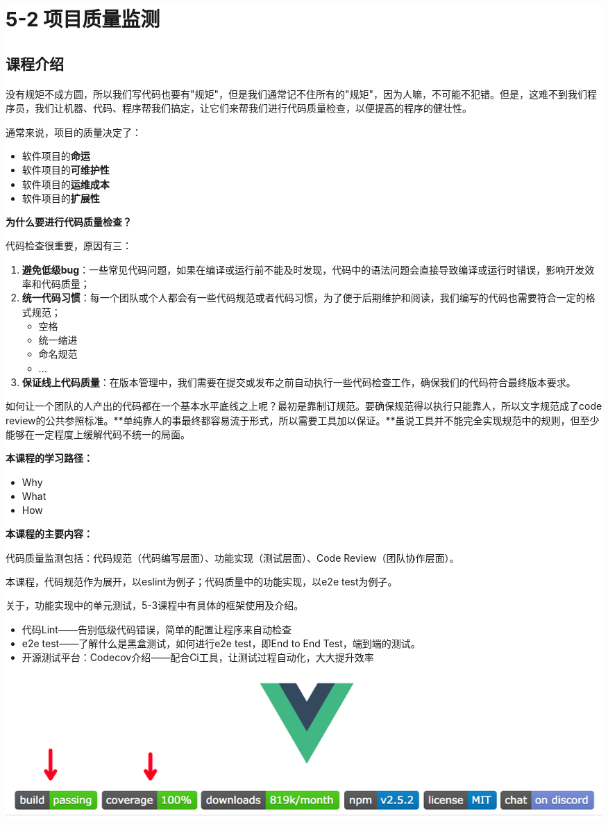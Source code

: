 # 5-2 项目质量监测

## 课程介绍

没有规矩不成方圆，所以我们写代码也要有"规矩"，但是我们通常记不住所有的"规矩"，因为人嘛，不可能不犯错。但是，这难不到我们程序员，我们让机器、代码、程序帮我们搞定，让它们来帮我们进行代码质量检查，以便提高的程序的健壮性。

通常来说，项目的质量决定了：

- 软件项目的**命运**
- 软件项目的**可维护性**
- 软件项目的**运维成本**
- 软件项目的**扩展性**



**为什么要进行代码质量检查？**

代码检查很重要，原因有三：

1. **避免低级bug**：一些常见代码问题，如果在编译或运行前不能及时发现，代码中的语法问题会直接导致编译或运行时错误，影响开发效率和代码质量；
2. **统一代码习惯**：每一个团队或个人都会有一些代码规范或者代码习惯，为了便于后期维护和阅读，我们编写的代码也需要符合一定的格式规范；
   - 空格
   - 统一缩进
   - 命名规范
   - ...
3. **保证线上代码质量**：在版本管理中，我们需要在提交或发布之前自动执行一些代码检查工作，确保我们的代码符合最终版本要求。



如何让一个团队的人产出的代码都在一个基本水平底线之上呢？最初是靠制订规范。要确保规范得以执行只能靠人，所以文字规范成了code review的公共参照标准。**单纯靠人的事最终都容易流于形式，所以需要工具加以保证。**虽说工具并不能完全实现规范中的规则，但至少能够在一定程度上缓解代码不统一的局面。



**本课程的学习路径：**

- Why
- What
- How



**本课程的主要内容：**

代码质量监测包括：代码规范（代码编写层面）、功能实现（测试层面）、Code Review（团队协作层面）。

本课程，代码规范作为展开，以eslint为例子；代码质量中的功能实现，以e2e test为例子。

关于，功能实现中的单元测试，5-3课程中有具体的框架使用及介绍。



- 代码Lint——告别低级代码错误，简单的配置让程序来自动检查
- e2e test——了解什么是黑盒测试，如何进行e2e test，即End to End Test，端到端的测试。
- 开源测试平台：Codecov介绍——配合Ci工具，让测试过程自动化，大大提升效率

![img](assets/MacHi-2017-10-15-21-45-04.png)
